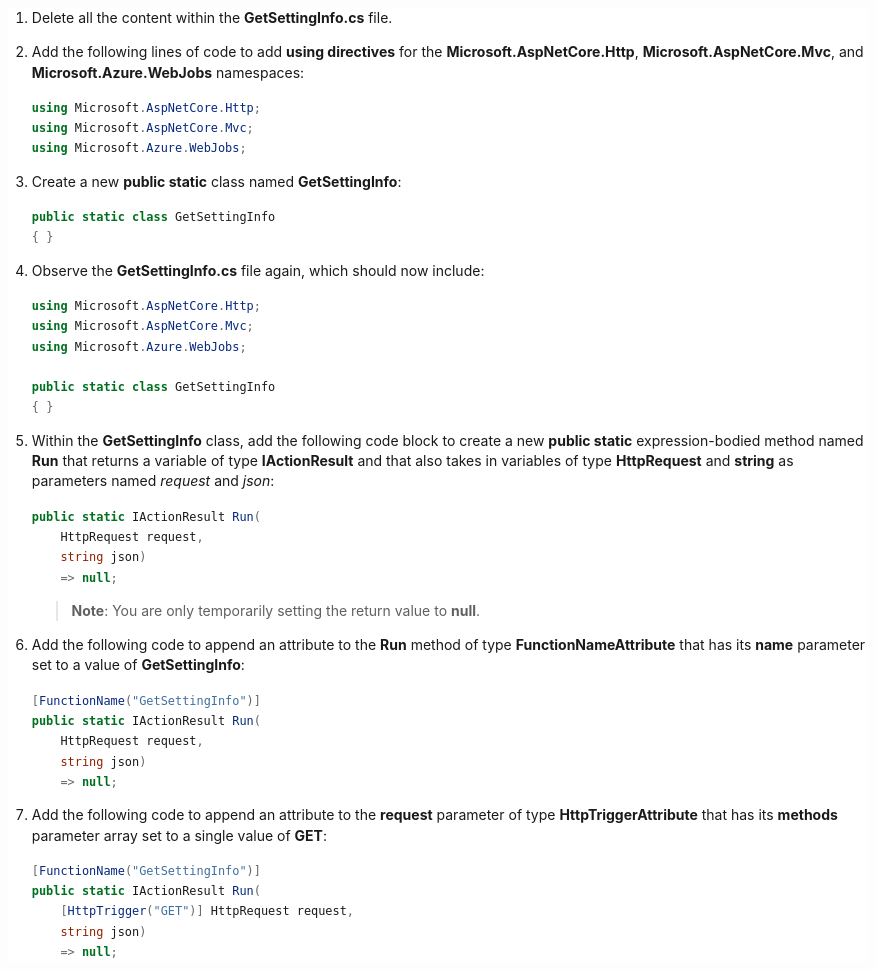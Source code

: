 1. Delete all the content within the **GetSettingInfo.cs** file.

1. Add the following lines of code to add **using directives** for the **Microsoft.AspNetCore.Http**, **Microsoft.AspNetCore.Mvc**, and **Microsoft.Azure.WebJobs** namespaces:

   ```csharp
   using Microsoft.AspNetCore.Http;
   using Microsoft.AspNetCore.Mvc;
   using Microsoft.Azure.WebJobs;
   ```

1. Create a new **public static** class named **GetSettingInfo**:

   ```csharp
   public static class GetSettingInfo
   { }
   ```

1. Observe the **GetSettingInfo.cs** file again, which should now include:

   ```csharp
   using Microsoft.AspNetCore.Http;
   using Microsoft.AspNetCore.Mvc;
   using Microsoft.Azure.WebJobs;

   public static class GetSettingInfo
   { }
   ```

1. Within the **GetSettingInfo** class, add the following code block to create a new **public static** expression-bodied method named **Run** that returns a variable of type **IActionResult** and that also takes in variables of type **HttpRequest** and **string** as parameters named _request_ and _json_:

   ```csharp
   public static IActionResult Run(
       HttpRequest request,
       string json)
       => null;
   ```

   > **Note**: You are only temporarily setting the return value to **null**.

1. Add the following code to append an attribute to the **Run** method of type **FunctionNameAttribute** that has its **name** parameter set to a value of **GetSettingInfo**:

   ```csharp
   [FunctionName("GetSettingInfo")]
   public static IActionResult Run(
       HttpRequest request,
       string json)
       => null;
   ```

1. Add the following code to append an attribute to the **request** parameter of type **HttpTriggerAttribute** that has its **methods** parameter array set to a single value of **GET**:

   ```csharp
   [FunctionName("GetSettingInfo")]
   public static IActionResult Run(
       [HttpTrigger("GET")] HttpRequest request,
       string json)
       => null;
   ```


[azure-functions-core-tools-new-function]: https://docs.microsoft.com/azure/azure-functions/functions-run-local#create-func
[azure-functions-core-tools-new-project]: https://docs.microsoft.com/azure/azure-functions/functions-run-local#create-a-local-functions-project
[azure-functions-core-tools-start-function]: https://docs.microsoft.com/azure/azure-functions/functions-run-local#start
[azure-functions-core-tools-publish-azure]: https://docs.microsoft.com/azure/azure-functions/functions-run-local#publish
